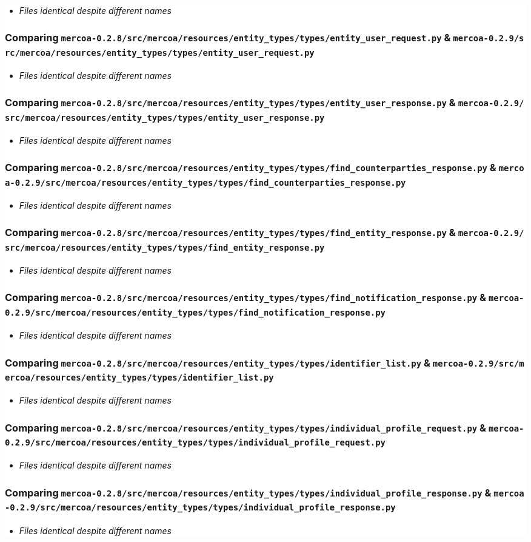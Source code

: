  * *Files identical despite different names*

### Comparing `mercoa-0.2.8/src/mercoa/resources/entity_types/types/entity_user_request.py` & `mercoa-0.2.9/src/mercoa/resources/entity_types/types/entity_user_request.py`

 * *Files identical despite different names*

### Comparing `mercoa-0.2.8/src/mercoa/resources/entity_types/types/entity_user_response.py` & `mercoa-0.2.9/src/mercoa/resources/entity_types/types/entity_user_response.py`

 * *Files identical despite different names*

### Comparing `mercoa-0.2.8/src/mercoa/resources/entity_types/types/find_counterparties_response.py` & `mercoa-0.2.9/src/mercoa/resources/entity_types/types/find_counterparties_response.py`

 * *Files identical despite different names*

### Comparing `mercoa-0.2.8/src/mercoa/resources/entity_types/types/find_entity_response.py` & `mercoa-0.2.9/src/mercoa/resources/entity_types/types/find_entity_response.py`

 * *Files identical despite different names*

### Comparing `mercoa-0.2.8/src/mercoa/resources/entity_types/types/find_notification_response.py` & `mercoa-0.2.9/src/mercoa/resources/entity_types/types/find_notification_response.py`

 * *Files identical despite different names*

### Comparing `mercoa-0.2.8/src/mercoa/resources/entity_types/types/identifier_list.py` & `mercoa-0.2.9/src/mercoa/resources/entity_types/types/identifier_list.py`

 * *Files identical despite different names*

### Comparing `mercoa-0.2.8/src/mercoa/resources/entity_types/types/individual_profile_request.py` & `mercoa-0.2.9/src/mercoa/resources/entity_types/types/individual_profile_request.py`

 * *Files identical despite different names*

### Comparing `mercoa-0.2.8/src/mercoa/resources/entity_types/types/individual_profile_response.py` & `mercoa-0.2.9/src/mercoa/resources/entity_types/types/individual_profile_response.py`

 * *Files identical despite different names*
